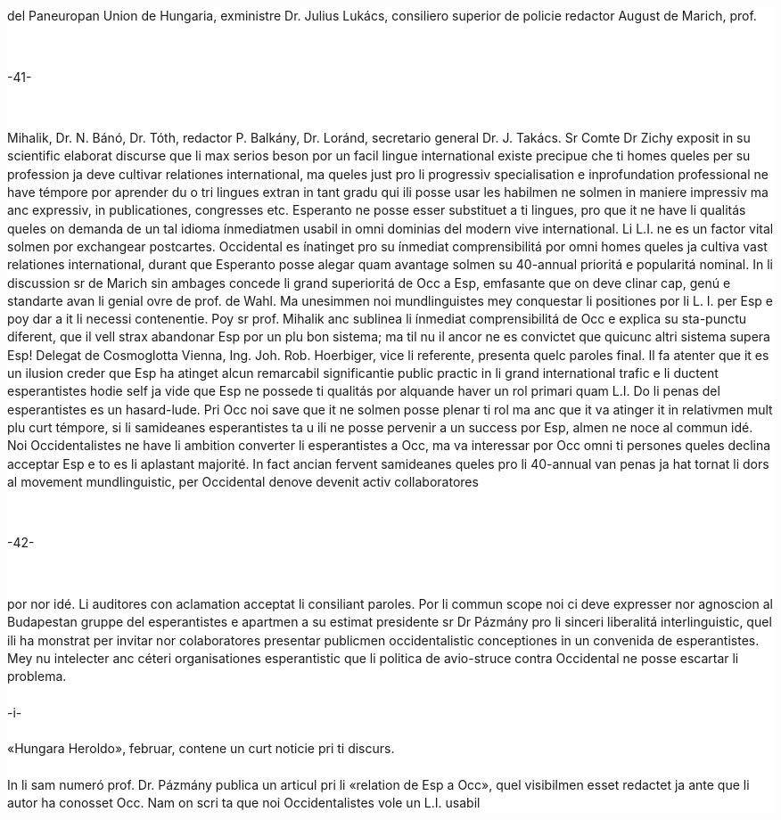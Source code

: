 del Paneuropan Union de Hungaria, exministre Dr. Julius Lukács,
consiliero superior de policie redactor August de Marich, prof.

 

-41-

 

Mihalik, Dr. N. Bánó, Dr. Tóth, redactor P. Balkány, Dr. Loránd,
secretario general Dr. J. Takács. Sr Comte Dr Zichy exposit in su
scientific elaborat discurse que li max serios beson por un facil lingue
international existe precipue che ti homes queles per su profession ja
deve cultivar relationes international, ma queles just pro li progressiv
specialisation e inprofundation professional ne have témpore por
aprender du o tri lingues extran in tant gradu qui ili posse usar les
habilmen ne solmen in maniere impressiv ma anc expressiv, in
publicationes, congresses etc. Esperanto ne posse esser substituet a ti
lingues, pro que it ne have li qualitás queles on demanda de un tal
idioma ínmediatmen usabil in omni dominias del modern vive
international. Li L.I. ne es un factor vital solmen por exchangear
postcartes. Occidental es ínatinget pro su ínmediat comprensibilitá por
omni homes queles ja cultiva vast relationes international, durant que
Esperanto posse alegar quam avantage solmen su 40-annual prioritá e
popularitá nominal. In li discussion sr de Marich sin ambages concede li
grand superioritá de Occ a Esp, emfasante que on deve clinar cap, genú e
standarte avan li genial ovre de prof. de Wahl. Ma unesimmen noi
mundlinguistes mey conquestar li positiones por li L. I. per Esp e poy
dar a it li necessi contenentie. Poy sr prof. Mihalik anc sublinea li
ínmediat comprensibilitá de Occ e explica su sta-punctu diferent, que il
vell strax abandonar Esp por un plu bon sistema; ma til nu il ancor ne
es convictet que quicunc altri sistema supera Esp! Delegat de
Cosmoglotta Vienna, Ing. Joh. Rob. Hoerbiger, vice li referente,
presenta quelc paroles final. Il fa atenter que it es un ilusion creder
que Esp ha atinget alcun remarcabil significantie public practic in li
grand international trafic e li ductent esperantistes hodie self ja vide
que Esp ne possede ti qualitás por alquande haver un rol primari quam
L.I. Do li penas del esperantistes es un hasard-lude. Pri Occ noi save
que it ne solmen posse plenar ti rol ma anc que it va atinger it in
relativmen mult plu curt témpore, si li samideanes esperantistes ta u
ili ne posse pervenir a un success por Esp, almen ne noce al commun idé.
Noi Occidentalistes ne have li ambition converter li esperantistes a
Occ, ma va interessar por Occ omni ti persones queles declina acceptar
Esp e to es li aplastant majorité. In fact ancian fervent samideanes
queles pro li 40-annual van penas ja hat tornat li dors al movement
mundlinguistic, per Occidental denove devenit activ collaboratores

 

-42-

 

por nor idé. Li auditores con aclamation acceptat li consiliant paroles.
Por li commun scope noi ci deve expresser nor agnoscion al Budapestan
gruppe del esperantistes e apartmen a su estimat presidente sr Dr
Pázmány pro li sinceri liberalitá interlinguistic, quel ili ha monstrat
per invitar nor colaboratores presentar publicmen occidentalistic
conceptiones in un convenida de esperantistes. Mey nu intelecter anc
céteri organisationes esperantistic que li politica de avio-struce
contra Occidental ne posse escartar li problema.\
\
-i-\
\
«Hungara Heroldo», februar, contene un curt noticie pri ti discurs.\
\
In li sam numeró prof. Dr. Pázmány publica un articul pri li «relation
de Esp a Occ», quel visibilmen esset redactet ja ante que li autor ha
conosset Occ. Nam on scri ta que noi Occidentalistes vole un L.I. usabil